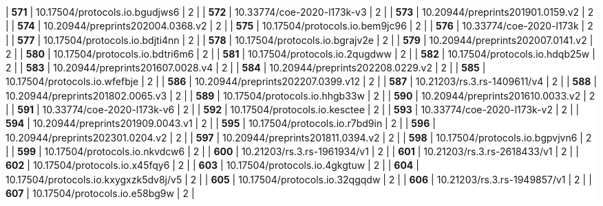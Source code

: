 | **571** | 10.17504/protocols.io.bgudjws6         | 2                    |
| **572** | 10.33774/coe-2020-l173k-v3             | 2                    |
| **573** | 10.20944/preprints201901.0159.v2       | 2                    |
| **574** | 10.20944/preprints202004.0368.v2       | 2                    |
| **575** | 10.17504/protocols.io.bem9jc96         | 2                    |
| **576** | 10.33774/coe-2020-l173k                | 2                    |
| **577** | 10.17504/protocols.io.bdjti4nn         | 2                    |
| **578** | 10.17504/protocols.io.bgrajv2e         | 2                    |
| **579** | 10.20944/preprints202007.0141.v2       | 2                    |
| **580** | 10.17504/protocols.io.bdtri6m6         | 2                    |
| **581** | 10.17504/protocols.io.2qugdww          | 2                    |
| **582** | 10.17504/protocols.io.hdqb25w          | 2                    |
| **583** | 10.20944/preprints201607.0028.v4       | 2                    |
| **584** | 10.20944/preprints202208.0229.v2       | 2                    |
| **585** | 10.17504/protocols.io.wfefbje          | 2                    |
| **586** | 10.20944/preprints202207.0399.v12      | 2                    |
| **587** | 10.21203/rs.3.rs-1409611/v4            | 2                    |
| **588** | 10.20944/preprints201802.0065.v3       | 2                    |
| **589** | 10.17504/protocols.io.hhgb33w          | 2                    |
| **590** | 10.20944/preprints201610.0033.v2       | 2                    |
| **591** | 10.33774/coe-2020-l173k-v6             | 2                    |
| **592** | 10.17504/protocols.io.kesctee          | 2                    |
| **593** | 10.33774/coe-2020-l173k-v2             | 2                    |
| **594** | 10.20944/preprints201909.0043.v1       | 2                    |
| **595** | 10.17504/protocols.io.r7bd9in          | 2                    |
| **596** | 10.20944/preprints202301.0204.v2       | 2                    |
| **597** | 10.20944/preprints201811.0394.v2       | 2                    |
| **598** | 10.17504/protocols.io.bgpvjvn6         | 2                    |
| **599** | 10.17504/protocols.io.nkvdcw6          | 2                    |
| **600** | 10.21203/rs.3.rs-1961934/v1            | 2                    |
| **601** | 10.21203/rs.3.rs-2618433/v1            | 2                    |
| **602** | 10.17504/protocols.io.x45fqy6          | 2                    |
| **603** | 10.17504/protocols.io.4gkgtuw          | 2                    |
| **604** | 10.17504/protocols.io.kxygxzk5dv8j/v5  | 2                    |
| **605** | 10.17504/protocols.io.32qgqdw          | 2                    |
| **606** | 10.21203/rs.3.rs-1949857/v1            | 2                    |
| **607** | 10.17504/protocols.io.e58bg9w          | 2                    |